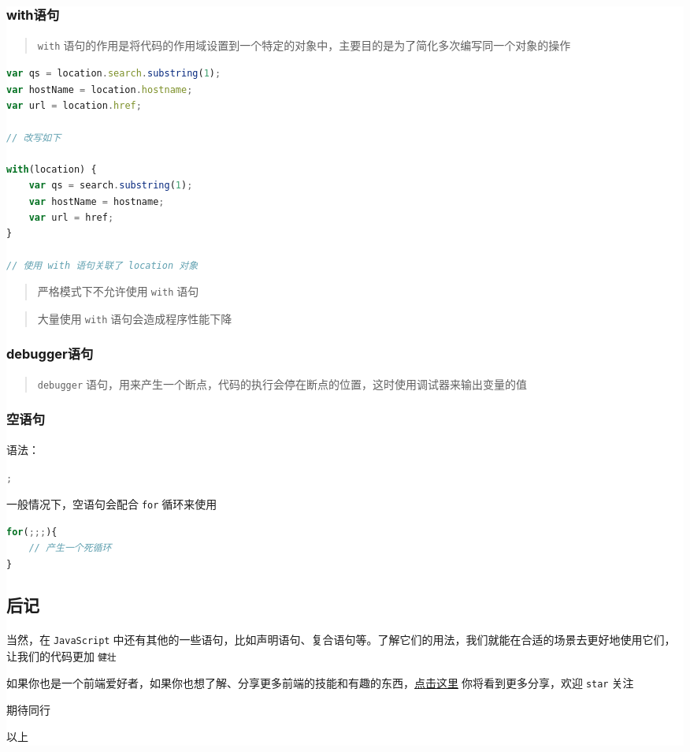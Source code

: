 ### with语句

> `with` 语句的作用是将代码的作用域设置到一个特定的对象中，主要目的是为了简化多次编写同一个对象的操作

```js
var qs = location.search.substring(1);
var hostName = location.hostname;
var url = location.href;

// 改写如下

with(location) {
    var qs = search.substring(1);
    var hostName = hostname;
    var url = href;
}

// 使用 with 语句关联了 location 对象
```

> 严格模式下不允许使用 `with` 语句

> 大量使用 `with` 语句会造成程序性能下降

### debugger语句

> `debugger` 语句，用来产生一个断点，代码的执行会停在断点的位置，这时使用调试器来输出变量的值

### 空语句

语法：

```js
;
```
一般情况下，空语句会配合 `for` 循环来使用

```js
for(;;;){
    // 产生一个死循环
}
```


## 后记

当然，在 `JavaScript` 中还有其他的一些语句，比如声明语句、复合语句等。了解它们的用法，我们就能在合适的场景去更好地使用它们，让我们的代码更加 `健壮`

如果你也是一个前端爱好者，如果你也想了解、分享更多前端的技能和有趣的东西，[点击这里](https://github.com/ltadpoles/web-document) 你将看到更多分享，欢迎 `star` 关注

期待同行

以上